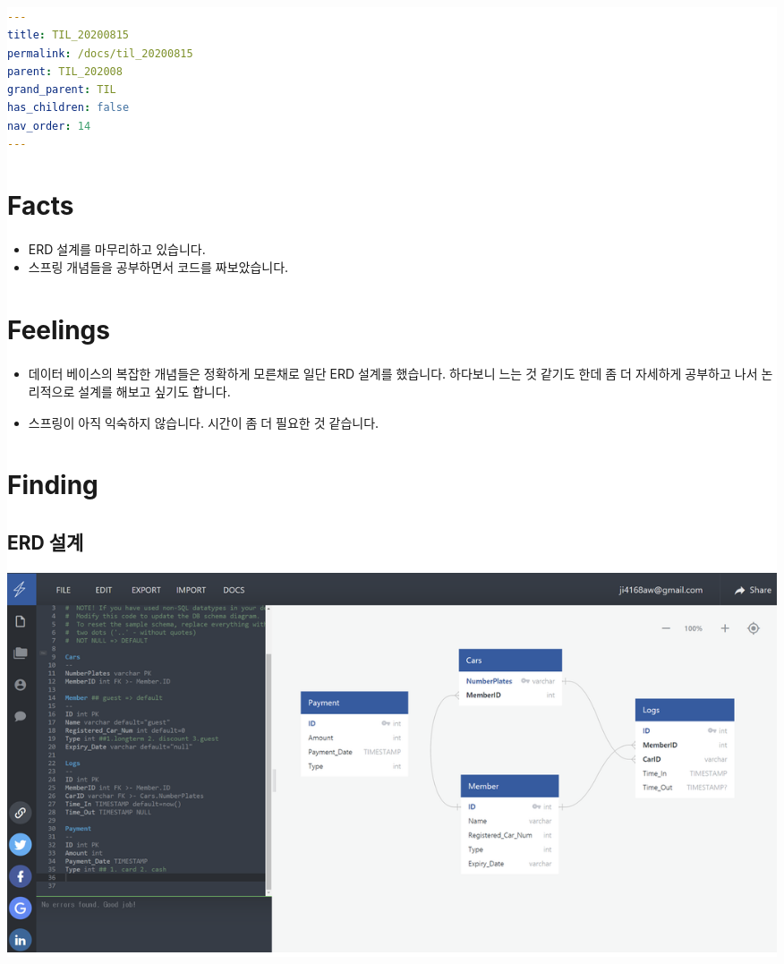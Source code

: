 ```yaml
---
title: TIL_20200815
permalink: /docs/til_20200815
parent: TIL_202008
grand_parent: TIL
has_children: false
nav_order: 14
---
```


# Facts

- ERD 설계를 마무리하고 있습니다.
- 스프링 개념들을 공부하면서 코드를 짜보았습니다.

# Feelings

- 데이터 베이스의 복잡한 개념들은 정확하게 모른채로 일단 ERD 설계를 했습니다. 하다보니 느는 것 같기도 한데 좀 더 자세하게 공부하고 나서 논리적으로 설계를 해보고 싶기도 합니다.

- 스프링이 아직 익숙하지 않습니다. 시간이 좀 더 필요한 것 같습니다.

# Finding

## ERD 설계

![](/assets/images/erd02.PNG)
